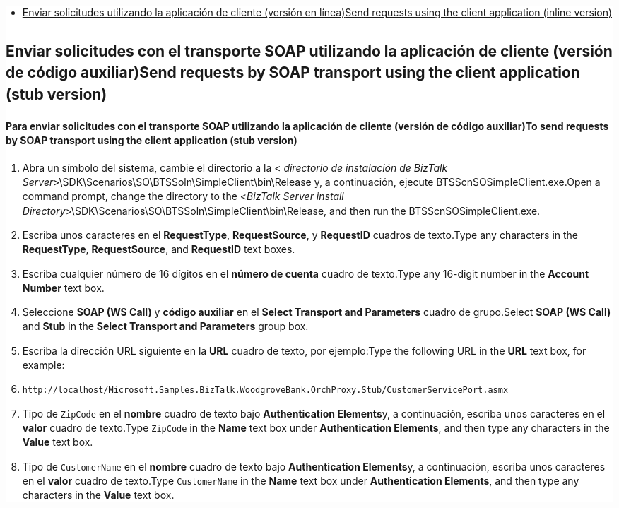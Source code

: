 -   [<span data-ttu-id="88825-107">Enviar solicitudes utilizando la aplicación de cliente (versión en línea)</span><span class="sxs-lookup"><span data-stu-id="88825-107">Send requests using the client application (inline version)</span></span>](#step5)  
  
##  <a name="step1"></a><span data-ttu-id="88825-108">Enviar solicitudes con el transporte SOAP utilizando la aplicación de cliente (versión de código auxiliar)</span><span class="sxs-lookup"><span data-stu-id="88825-108">Send requests by SOAP transport using the client application (stub version)</span></span>  
  
#### <a name="to-send-requests-by-soap-transport-using-the-client-application-stub-version"></a><span data-ttu-id="88825-109">Para enviar solicitudes con el transporte SOAP utilizando la aplicación de cliente (versión de código auxiliar)</span><span class="sxs-lookup"><span data-stu-id="88825-109">To send requests by SOAP transport using the client application (stub version)</span></span>  
  
1.  <span data-ttu-id="88825-110">Abra un símbolo del sistema, cambie el directorio a la \< *directorio de instalación de BizTalk Server*\>\SDK\Scenarios\SO\BTSSoln\SimpleClient\bin\Release y, a continuación, ejecute BTSScnSOSimpleClient.exe.</span><span class="sxs-lookup"><span data-stu-id="88825-110">Open a command prompt, change the directory to the \<*BizTalk Server install Directory*\>\SDK\Scenarios\SO\BTSSoln\SimpleClient\bin\Release, and then run the BTSScnSOSimpleClient.exe.</span></span>  
  
2.  <span data-ttu-id="88825-111">Escriba unos caracteres en el **RequestType**, **RequestSource**, y **RequestID** cuadros de texto.</span><span class="sxs-lookup"><span data-stu-id="88825-111">Type any characters in the **RequestType**, **RequestSource**, and **RequestID** text boxes.</span></span>  
  
3.  <span data-ttu-id="88825-112">Escriba cualquier número de 16 dígitos en el **número de cuenta** cuadro de texto.</span><span class="sxs-lookup"><span data-stu-id="88825-112">Type any 16-digit number in the **Account Number** text box.</span></span>  
  
4.  <span data-ttu-id="88825-113">Seleccione **SOAP (WS Call)** y **código auxiliar** en el **Select Transport and Parameters** cuadro de grupo.</span><span class="sxs-lookup"><span data-stu-id="88825-113">Select **SOAP (WS Call)** and **Stub** in the **Select Transport and Parameters** group box.</span></span>  
  
5.  <span data-ttu-id="88825-114">Escriba la dirección URL siguiente en la **URL** cuadro de texto, por ejemplo:</span><span class="sxs-lookup"><span data-stu-id="88825-114">Type the following URL in the **URL** text box, for example:</span></span>  
  
6.  `http://localhost/Microsoft.Samples.BizTalk.WoodgroveBank.OrchProxy.Stub/CustomerServicePort.asmx`  
  
7.  <span data-ttu-id="88825-115">Tipo de `ZipCode` en el **nombre** cuadro de texto bajo **Authentication Elements**y, a continuación, escriba unos caracteres en el **valor** cuadro de texto.</span><span class="sxs-lookup"><span data-stu-id="88825-115">Type `ZipCode` in the **Name** text box under **Authentication Elements**, and then type any characters in the **Value** text box.</span></span>  
  
8.  <span data-ttu-id="88825-116">Tipo de `CustomerName` en el **nombre** cuadro de texto bajo **Authentication Elements**y, a continuación, escriba unos caracteres en el **valor** cuadro de texto.</span><span class="sxs-lookup"><span data-stu-id="88825-116">Type `CustomerName` in the **Name** text box under **Authentication Elements**, and then type any characters in the **Value** text box.</span></span>  
  